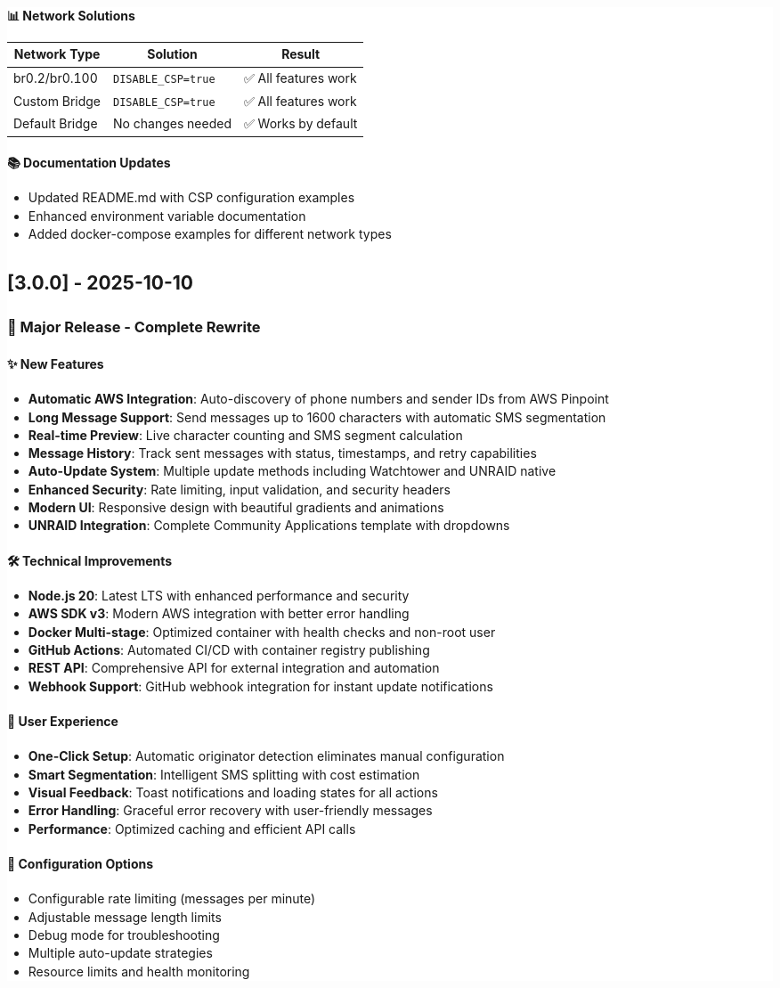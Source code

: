 #### 📊 Network Solutions

| Network Type | Solution | Result |
|-------------|----------|--------|
| br0.2/br0.100 | `DISABLE_CSP=true` | ✅ All features work |
| Custom Bridge | `DISABLE_CSP=true` | ✅ All features work |
| Default Bridge | No changes needed | ✅ Works by default |

#### 📚 Documentation Updates

- Updated README.md with CSP configuration examples
- Enhanced environment variable documentation
- Added docker-compose examples for different network types

## [3.0.0] - 2025-10-10

### 🚀 Major Release - Complete Rewrite

#### ✨ New Features

- **Automatic AWS Integration**: Auto-discovery of phone numbers and sender IDs from AWS Pinpoint
- **Long Message Support**: Send messages up to 1600 characters with automatic SMS segmentation
- **Real-time Preview**: Live character counting and SMS segment calculation
- **Message History**: Track sent messages with status, timestamps, and retry capabilities
- **Auto-Update System**: Multiple update methods including Watchtower and UNRAID native
- **Enhanced Security**: Rate limiting, input validation, and security headers
- **Modern UI**: Responsive design with beautiful gradients and animations
- **UNRAID Integration**: Complete Community Applications template with dropdowns

#### 🛠️ Technical Improvements

- **Node.js 20**: Latest LTS with enhanced performance and security
- **AWS SDK v3**: Modern AWS integration with better error handling
- **Docker Multi-stage**: Optimized container with health checks and non-root user
- **GitHub Actions**: Automated CI/CD with container registry publishing
- **REST API**: Comprehensive API for external integration and automation
- **Webhook Support**: GitHub webhook integration for instant update notifications

#### 📱 User Experience

- **One-Click Setup**: Automatic originator detection eliminates manual configuration
- **Smart Segmentation**: Intelligent SMS splitting with cost estimation
- **Visual Feedback**: Toast notifications and loading states for all actions
- **Error Handling**: Graceful error recovery with user-friendly messages
- **Performance**: Optimized caching and efficient API calls

#### 🔧 Configuration Options

- Configurable rate limiting (messages per minute)
- Adjustable message length limits
- Debug mode for troubleshooting
- Multiple auto-update strategies
- Resource limits and health monitoring
